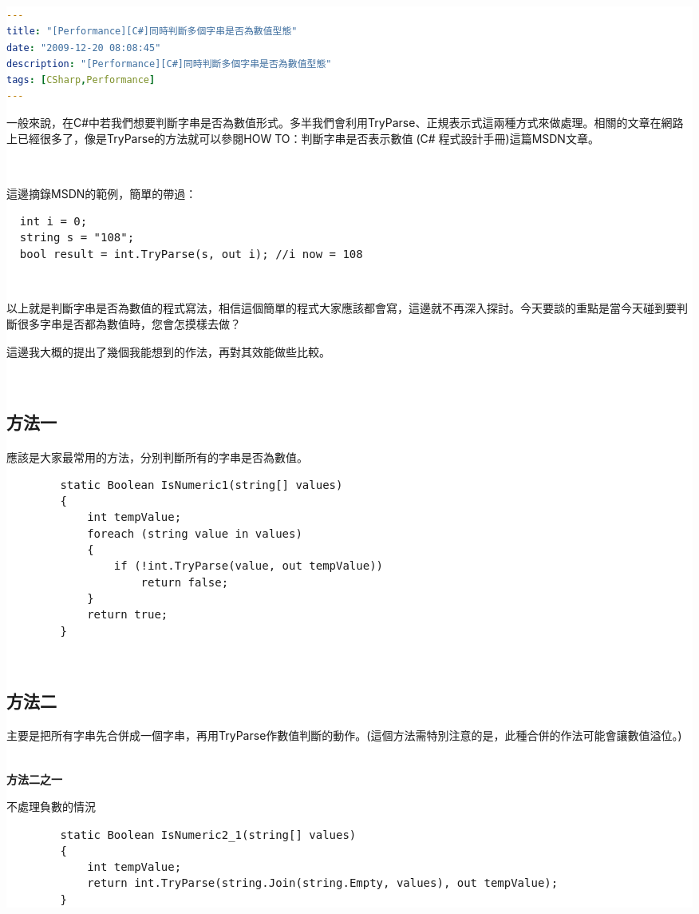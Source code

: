 ```yaml
---
title: "[Performance][C#]同時判斷多個字串是否為數值型態"
date: "2009-12-20 08:08:45"
description: "[Performance][C#]同時判斷多個字串是否為數值型態"
tags: [CSharp,Performance]
---
```


<p>一般來說，在C#中若我們想要判斷字串是否為數值形式。多半我們會利用TryParse、正規表示式這兩種方式來做處理。相關的文章在網路上已經很多了，像是TryParse的方法就可以參閱HOW TO：判斷字串是否表示數值 (C# 程式設計手冊)這篇MSDN文章。</p>  <p> </p>  <p>這邊摘錄MSDN的範例，簡單的帶過：     <br />    </p><div style="padding-bottom: 0px; margin: 0px; padding-left: 0px; padding-right: 0px; display: inline; float: none; padding-top: 0px" id="scid:812469c5-0cb0-4c63-8c15-c81123a09de7:8355b220-81ee-4554-8807-5bdc2580cb4a" class="wlWriterEditableSmartContent"><pre name="code" class="c#:nocontrols">  int i = 0; 
  string s = "108";
  bool result = int.TryParse(s, out i); //i now = 108</pre></div>


<p> </p>

<p>以上就是判斷字串是否為數值的程式寫法，相信這個簡單的程式大家應該都會寫，這邊就不再深入探討。今天要談的重點是當今天碰到要判斷很多字串是否都為數值時，您會怎摸樣去做？</p>

<p>這邊我大概的提出了幾個我能想到的作法，再對其效能做些比較。</p>

<p> </p>

<h2>方法一</h2>

<p>應該是大家最常用的方法，分別判斷所有的字串是否為數值。  <br />

  </p><div style="padding-bottom: 0px; margin: 0px; padding-left: 0px; padding-right: 0px; display: inline; float: none; padding-top: 0px" id="scid:812469c5-0cb0-4c63-8c15-c81123a09de7:245a386e-9055-4932-bcd0-045cbb13c13c" class="wlWriterEditableSmartContent"><pre name="code" class="c#:nocontrols">        static Boolean IsNumeric1(string[] values)
        {
            int tempValue;
            foreach (string value in values)
            {
                if (!int.TryParse(value, out tempValue))
                    return false;
            }
            return true;
        }</pre></div>


<p> </p>

<h2>方法二</h2>

<p>主要是把所有字串先合併成一個字串，再用TryParse作數值判斷的動作。(這個方法需特別注意的是，此種合併的作法可能會讓數值溢位。)  <br /> </p>

<p><strong>方法二之一</strong></p>

<p>不處理負數的情況  <br />

  </p><div style="padding-bottom: 0px; margin: 0px; padding-left: 0px; padding-right: 0px; display: inline; float: none; padding-top: 0px" id="scid:812469c5-0cb0-4c63-8c15-c81123a09de7:018a734d-ef00-476b-b0c3-3d8fd4ed13f5" class="wlWriterEditableSmartContent"><pre name="code" class="c#:nocontrols">        static Boolean IsNumeric2_1(string[] values)
        {
            int tempValue;
            return int.TryParse(string.Join(string.Empty, values), out tempValue);
        }</pre></div>
